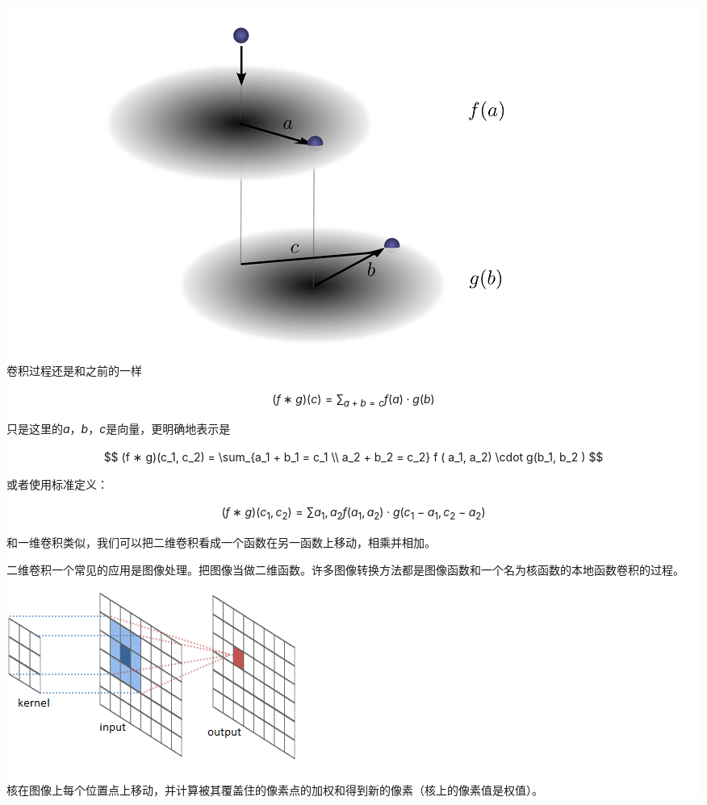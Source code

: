![4-12](/posts_res/2018-06-28-cnn1/4-12.png)

卷积过程还是和之前的一样

$$ (f ∗ g) ( c ) = \sum_{a+b=c} f(a) \cdot g(b) $$

只是这里的$a，b，c$是向量，更明确地表示是

$$ (f ∗ g)(c_1, c_2) = \sum_{a_1 + b_1 = c_1 \\ a_2 + b_2 = c_2} f ( a_1, a_2) \cdot g(b_1, b_2 ) $$

或者使用标准定义：

$$ (f ∗ g ) ( c_1, c_2) = \sum{a_1,a_2} f(a_1, a_2) \cdot g(c_1−a_1, c_2−a_2) $$

和一维卷积类似，我们可以把二维卷积看成一个函数在另一函数上移动，相乘并相加。

二维卷积一个常见的应用是图像处理。把图像当做二维函数。许多图像转换方法都是图像函数和一个名为核函数的本地函数卷积的过程。

![4-13](/posts_res/2018-06-28-cnn1/4-13.png)

核在图像上每个位置点上移动，并计算被其覆盖住的像素点的加权和得到新的像素（核上的像素值是权值）。
